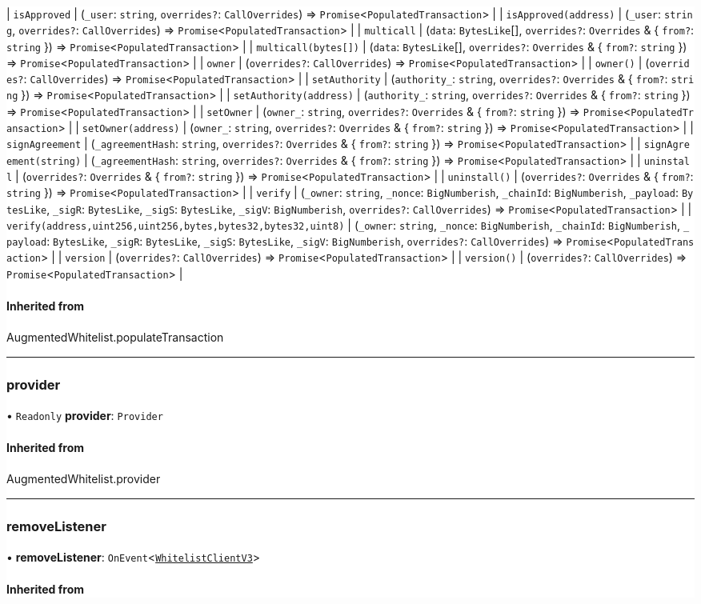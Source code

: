 | `isApproved` | (`_user`: `string`, `overrides?`: `CallOverrides`) => `Promise`<`PopulatedTransaction`\> |
| `isApproved(address)` | (`_user`: `string`, `overrides?`: `CallOverrides`) => `Promise`<`PopulatedTransaction`\> |
| `multicall` | (`data`: `BytesLike`[], `overrides?`: `Overrides` & { `from?`: `string`  }) => `Promise`<`PopulatedTransaction`\> |
| `multicall(bytes[])` | (`data`: `BytesLike`[], `overrides?`: `Overrides` & { `from?`: `string`  }) => `Promise`<`PopulatedTransaction`\> |
| `owner` | (`overrides?`: `CallOverrides`) => `Promise`<`PopulatedTransaction`\> |
| `owner()` | (`overrides?`: `CallOverrides`) => `Promise`<`PopulatedTransaction`\> |
| `setAuthority` | (`authority_`: `string`, `overrides?`: `Overrides` & { `from?`: `string`  }) => `Promise`<`PopulatedTransaction`\> |
| `setAuthority(address)` | (`authority_`: `string`, `overrides?`: `Overrides` & { `from?`: `string`  }) => `Promise`<`PopulatedTransaction`\> |
| `setOwner` | (`owner_`: `string`, `overrides?`: `Overrides` & { `from?`: `string`  }) => `Promise`<`PopulatedTransaction`\> |
| `setOwner(address)` | (`owner_`: `string`, `overrides?`: `Overrides` & { `from?`: `string`  }) => `Promise`<`PopulatedTransaction`\> |
| `signAgreement` | (`_agreementHash`: `string`, `overrides?`: `Overrides` & { `from?`: `string`  }) => `Promise`<`PopulatedTransaction`\> |
| `signAgreement(string)` | (`_agreementHash`: `string`, `overrides?`: `Overrides` & { `from?`: `string`  }) => `Promise`<`PopulatedTransaction`\> |
| `uninstall` | (`overrides?`: `Overrides` & { `from?`: `string`  }) => `Promise`<`PopulatedTransaction`\> |
| `uninstall()` | (`overrides?`: `Overrides` & { `from?`: `string`  }) => `Promise`<`PopulatedTransaction`\> |
| `verify` | (`_owner`: `string`, `_nonce`: `BigNumberish`, `_chainId`: `BigNumberish`, `_payload`: `BytesLike`, `_sigR`: `BytesLike`, `_sigS`: `BytesLike`, `_sigV`: `BigNumberish`, `overrides?`: `CallOverrides`) => `Promise`<`PopulatedTransaction`\> |
| `verify(address,uint256,uint256,bytes,bytes32,bytes32,uint8)` | (`_owner`: `string`, `_nonce`: `BigNumberish`, `_chainId`: `BigNumberish`, `_payload`: `BytesLike`, `_sigR`: `BytesLike`, `_sigS`: `BytesLike`, `_sigV`: `BigNumberish`, `overrides?`: `CallOverrides`) => `Promise`<`PopulatedTransaction`\> |
| `version` | (`overrides?`: `CallOverrides`) => `Promise`<`PopulatedTransaction`\> |
| `version()` | (`overrides?`: `CallOverrides`) => `Promise`<`PopulatedTransaction`\> |

#### Inherited from

AugmentedWhitelist.populateTransaction

___

### provider

• `Readonly` **provider**: `Provider`

#### Inherited from

AugmentedWhitelist.provider

___

### removeListener

• **removeListener**: `OnEvent`<[`WhitelistClientV3`](WhitelistClientV3.md)\>

#### Inherited from
